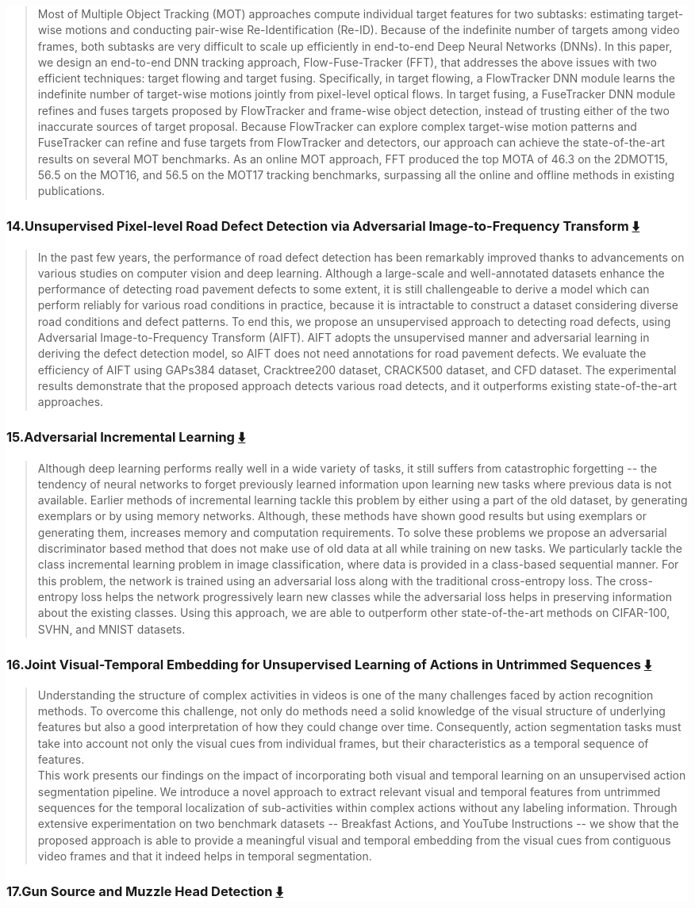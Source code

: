 >  Most of Multiple Object Tracking (MOT) approaches compute individual target features for two subtasks: estimating target-wise motions and conducting pair-wise Re-Identification (Re-ID). Because of the indefinite number of targets among video frames, both subtasks are very difficult to scale up efficiently in end-to-end Deep Neural Networks (DNNs). In this paper, we design an end-to-end DNN tracking approach, Flow-Fuse-Tracker (FFT), that addresses the above issues with two efficient techniques: target flowing and target fusing. Specifically, in target flowing, a FlowTracker DNN module learns the indefinite number of target-wise motions jointly from pixel-level optical flows. In target fusing, a FuseTracker DNN module refines and fuses targets proposed by FlowTracker and frame-wise object detection, instead of trusting either of the two inaccurate sources of target proposal. Because FlowTracker can explore complex target-wise motion patterns and FuseTracker can refine and fuse targets from FlowTracker and detectors, our approach can achieve the state-of-the-art results on several MOT benchmarks. As an online MOT approach, FFT produced the top MOTA of 46.3 on the 2DMOT15, 56.5 on the MOT16, and 56.5 on the MOT17 tracking benchmarks, surpassing all the online and offline methods in existing publications. 
### 14.Unsupervised Pixel-level Road Defect Detection via Adversarial Image-to-Frequency Transform  [ :arrow_down: ](https://arxiv.org/pdf/2001.11175.pdf)
>  In the past few years, the performance of road defect detection has been remarkably improved thanks to advancements on various studies on computer vision and deep learning. Although a large-scale and well-annotated datasets enhance the performance of detecting road pavement defects to some extent, it is still challengeable to derive a model which can perform reliably for various road conditions in practice, because it is intractable to construct a dataset considering diverse road conditions and defect patterns. To end this, we propose an unsupervised approach to detecting road defects, using Adversarial Image-to-Frequency Transform (AIFT). AIFT adopts the unsupervised manner and adversarial learning in deriving the defect detection model, so AIFT does not need annotations for road pavement defects. We evaluate the efficiency of AIFT using GAPs384 dataset, Cracktree200 dataset, CRACK500 dataset, and CFD dataset. The experimental results demonstrate that the proposed approach detects various road detects, and it outperforms existing state-of-the-art approaches. 
### 15.Adversarial Incremental Learning  [ :arrow_down: ](https://arxiv.org/pdf/2001.11152.pdf)
>  Although deep learning performs really well in a wide variety of tasks, it still suffers from catastrophic forgetting -- the tendency of neural networks to forget previously learned information upon learning new tasks where previous data is not available. Earlier methods of incremental learning tackle this problem by either using a part of the old dataset, by generating exemplars or by using memory networks. Although, these methods have shown good results but using exemplars or generating them, increases memory and computation requirements. To solve these problems we propose an adversarial discriminator based method that does not make use of old data at all while training on new tasks. We particularly tackle the class incremental learning problem in image classification, where data is provided in a class-based sequential manner. For this problem, the network is trained using an adversarial loss along with the traditional cross-entropy loss. The cross-entropy loss helps the network progressively learn new classes while the adversarial loss helps in preserving information about the existing classes. Using this approach, we are able to outperform other state-of-the-art methods on CIFAR-100, SVHN, and MNIST datasets. 
### 16.Joint Visual-Temporal Embedding for Unsupervised Learning of Actions in Untrimmed Sequences  [ :arrow_down: ](https://arxiv.org/pdf/2001.11122.pdf)
>  Understanding the structure of complex activities in videos is one of the many challenges faced by action recognition methods. To overcome this challenge, not only do methods need a solid knowledge of the visual structure of underlying features but also a good interpretation of how they could change over time. Consequently, action segmentation tasks must take into account not only the visual cues from individual frames, but their characteristics as a temporal sequence of features. <br>This work presents our findings on the impact of incorporating both visual and temporal learning on an unsupervised action segmentation pipeline. We introduce a novel approach to extract relevant visual and temporal features from untrimmed sequences for the temporal localization of sub-activities within complex actions without any labeling information. Through extensive experimentation on two benchmark datasets -- Breakfast Actions, and YouTube Instructions -- we show that the proposed approach is able to provide a meaningful visual and temporal embedding from the visual cues from contiguous video frames and that it indeed helps in temporal segmentation. 
### 17.Gun Source and Muzzle Head Detection  [ :arrow_down: ](https://arxiv.org/pdf/2001.11120.pdf)